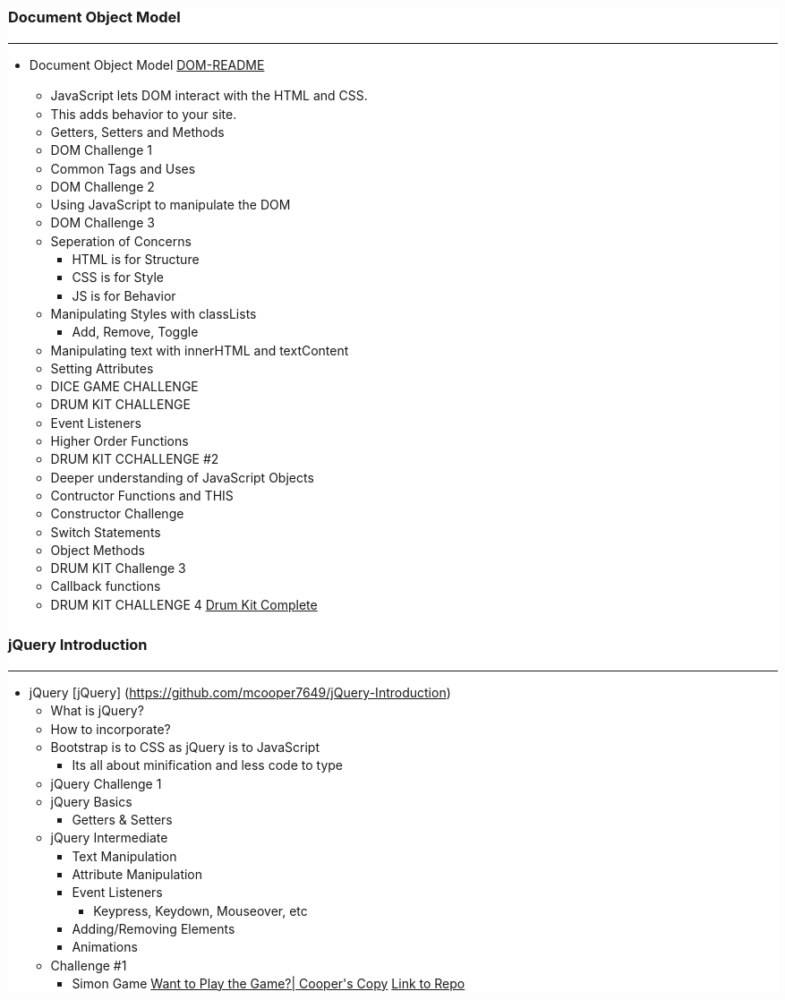 
### Document Object Model
---

- Document Object Model [DOM-README](https://github.com/mcooper7649/DocumentObjectModel)

    - JavaScript lets DOM interact with the HTML and CSS.
    - This adds behavior to your site.
    - Getters, Setters and Methods
    - DOM Challenge 1
    - Common Tags and Uses
    - DOM Challenge 2
    - Using JavaScript to manipulate the DOM
    - DOM Challenge 3
    - Seperation of Concerns
        - HTML is for Structure
        - CSS is for Style
        - JS is for Behavior
    - Manipulating Styles with classLists
        - Add, Remove, Toggle
    - Manipulating text with innerHTML and textContent
    - Setting Attributes
    - DICE GAME CHALLENGE
    - DRUM KIT CHALLENGE
    - Event Listeners
    - Higher Order Functions
    - DRUM KIT CCHALLENGE #2
    - Deeper understanding of JavaScript Objects
    - Contructor Functions and THIS
    - Constructor Challenge
    - Switch Statements
    - Object Methods
    - DRUM KIT Challenge 3
    - Callback functions
    - DRUM KIT CHALLENGE 4 [Drum Kit Complete](https://www.blockhistory.co/)

### jQuery Introduction
--- 
- jQuery 
    [jQuery] (https://github.com/mcooper7649/jQuery-Introduction)
    - What is jQuery?
    - How to incorporate?
    - Bootstrap is to CSS as jQuery is to JavaScript
        - Its all about minification and less code to type
    - jQuery Challenge 1
    - jQuery Basics
        - Getters & Setters
    - jQuery Intermediate
        - Text Manipulation
        - Attribute Manipulation
        - Event Listeners
            - Keypress, Keydown, Mouseover, etc
        - Adding/Removing Elements
        - Animations
    - Challenge #1
        - Simon Game
        [Want to Play the Game?| Cooper's Copy](https://tender-shannon-6091f8.netlify.app/)
        [Link to Repo](https://mcooper7649.github.io/Simon-Game)
